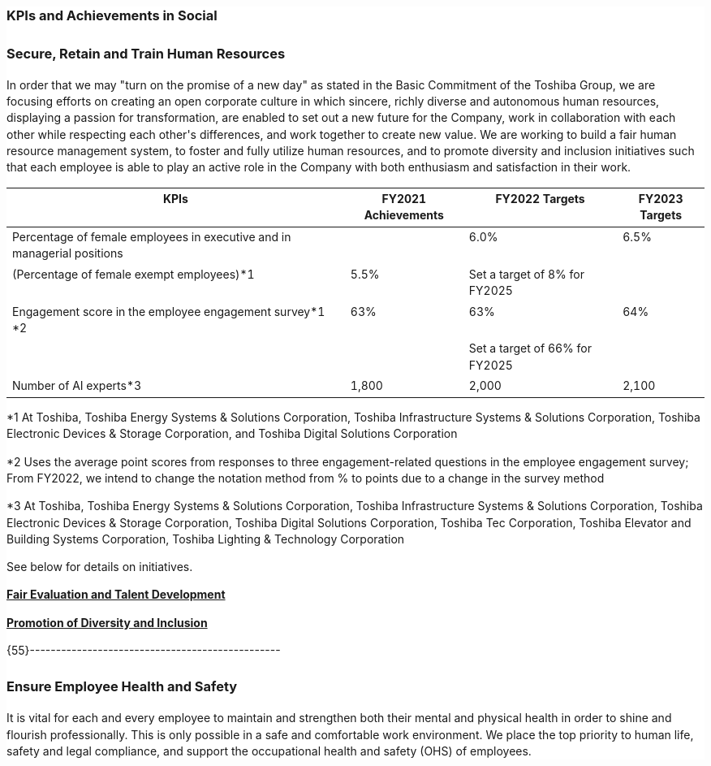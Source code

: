 ### **KPIs and Achievements in Social**

### Secure, Retain and Train Human Resources

In order that we may "turn on the promise of a new day" as stated in the Basic Commitment of the Toshiba Group, we are focusing efforts on creating an open corporate culture in which sincere, richly diverse and autonomous human resources, displaying a passion for transformation, are enabled to set out a new future for the Company, work in collaboration with each other while respecting each other's differences, and work together to create new value. We are working to build a fair human resource management system, to foster and fully utilize human resources, and to promote diversity and inclusion initiatives such that each employee is able to play an active role in the Company with both enthusiasm and satisfaction in their work.

| KPIs                                                                    | FY2021 Achievements | FY2022 Targets                 | FY2023 Targets |
|-------------------------------------------------------------------------|---------------------|--------------------------------|----------------|
| Percentage of female employees in executive and in managerial positions |                     | 6.0%                           | 6.5%           |
| (Percentage of female exempt employees)*1                               | 5.5%                | Set a target of 8% for FY2025  |                |
| Engagement score in the employee engagement survey*1<br>*2              | 63%                 | 63%                            | 64%            |
|                                                                         |                     | Set a target of 66% for FY2025 |                |
| Number of AI experts*3                                                  | 1,800               | 2,000                          | 2,100          |

*1 At Toshiba, Toshiba Energy Systems & Solutions Corporation, Toshiba Infrastructure Systems & Solutions Corporation, Toshiba Electronic Devices & Storage Corporation, and Toshiba Digital Solutions Corporation

*2 Uses the average point scores from responses to three engagement-related questions in the employee engagement survey; From FY2022, we intend to change the notation method from % to points due to a change in the survey method

*3 At Toshiba, Toshiba Energy Systems & Solutions Corporation, Toshiba Infrastructure Systems & Solutions Corporation, Toshiba Electronic Devices & Storage Corporation, Toshiba Digital Solutions Corporation, Toshiba Tec Corporation, Toshiba Elevator and Building Systems Corporation, Toshiba Lighting & Technology Corporation

See below for details on initiatives.

**[Fair Evaluation and Talent Development](https://www.global.toshiba/ww/sustainability/corporate/performance/social/hrd.html)**

**[Promotion of Diversity and Inclusion](https://www.global.toshiba/ww/sustainability/corporate/performance/social/diversity.html)**

{55}------------------------------------------------

### Ensure Employee Health and Safety

It is vital for each and every employee to maintain and strengthen both their mental and physical health in order to shine and flourish professionally. This is only possible in a safe and comfortable work environment. We place the top priority to human life, safety and legal compliance, and support the occupational health and safety (OHS) of employees.
